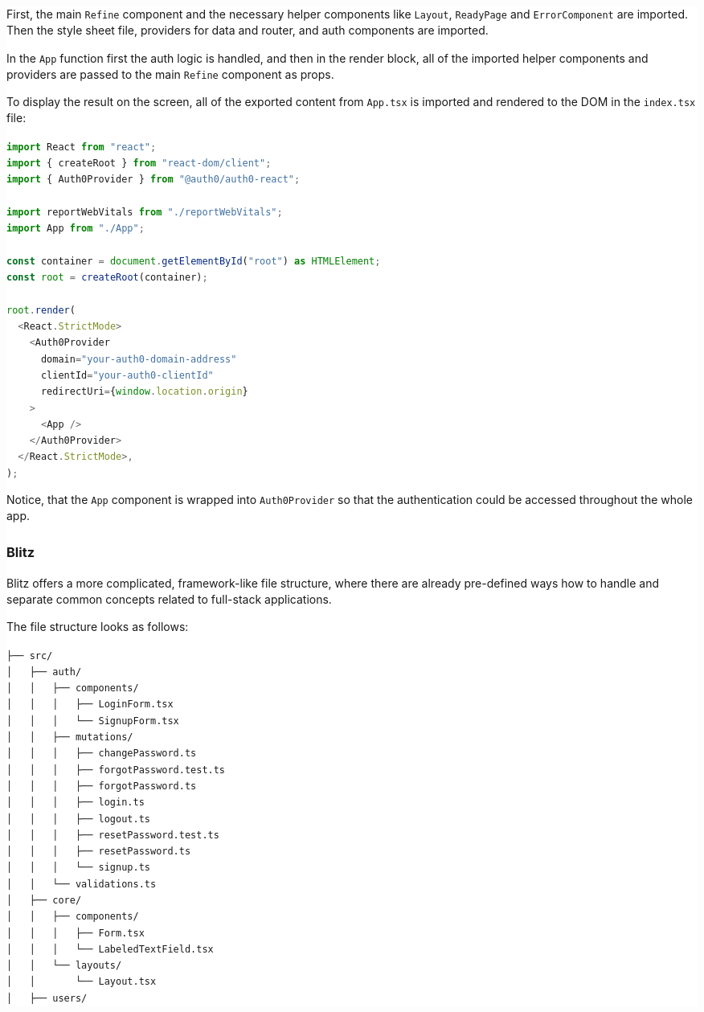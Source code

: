 First, the main `Refine` component and the necessary helper components like `Layout`, `ReadyPage` and `ErrorComponent` are imported. Then the style sheet file, providers for data and router, and auth components are imported.

In the `App` function first the auth logic is handled, and then in the render block, all of the imported helper components and providers are passed to the main `Refine` component as props.

To display the result on the screen, all of the exported content from `App.tsx` is imported and rendered to the DOM in the `index.tsx` file:

```typescript
import React from "react";
import { createRoot } from "react-dom/client";
import { Auth0Provider } from "@auth0/auth0-react";

import reportWebVitals from "./reportWebVitals";
import App from "./App";

const container = document.getElementById("root") as HTMLElement;
const root = createRoot(container);

root.render(
  <React.StrictMode>
    <Auth0Provider
      domain="your-auth0-domain-address"
      clientId="your-auth0-clientId"
      redirectUri={window.location.origin}
    >
      <App />
    </Auth0Provider>
  </React.StrictMode>,
);
```

Notice, that the `App` component is wrapped into `Auth0Provider` so that the authentication could be accessed throughout the whole app.

### Blitz

Blitz offers a more complicated, framework-like file structure, where there are already pre-defined ways how to handle and separate common concepts related to full-stack applications.

The file structure looks as follows:

```plaintext
├── src/
│   ├── auth/
│   │   ├── components/
│   │   │   ├── LoginForm.tsx
│   │   │   └── SignupForm.tsx
│   │   ├── mutations/
│   │   │   ├── changePassword.ts
│   │   │   ├── forgotPassword.test.ts
│   │   │   ├── forgotPassword.ts
│   │   │   ├── login.ts
│   │   │   ├── logout.ts
│   │   │   ├── resetPassword.test.ts
│   │   │   ├── resetPassword.ts
│   │   │   └── signup.ts
│   │   └── validations.ts
│   ├── core/
│   │   ├── components/
│   │   │   ├── Form.tsx
│   │   │   └── LabeledTextField.tsx
│   │   └── layouts/
│   │       └── Layout.tsx
│   ├── users/
```
